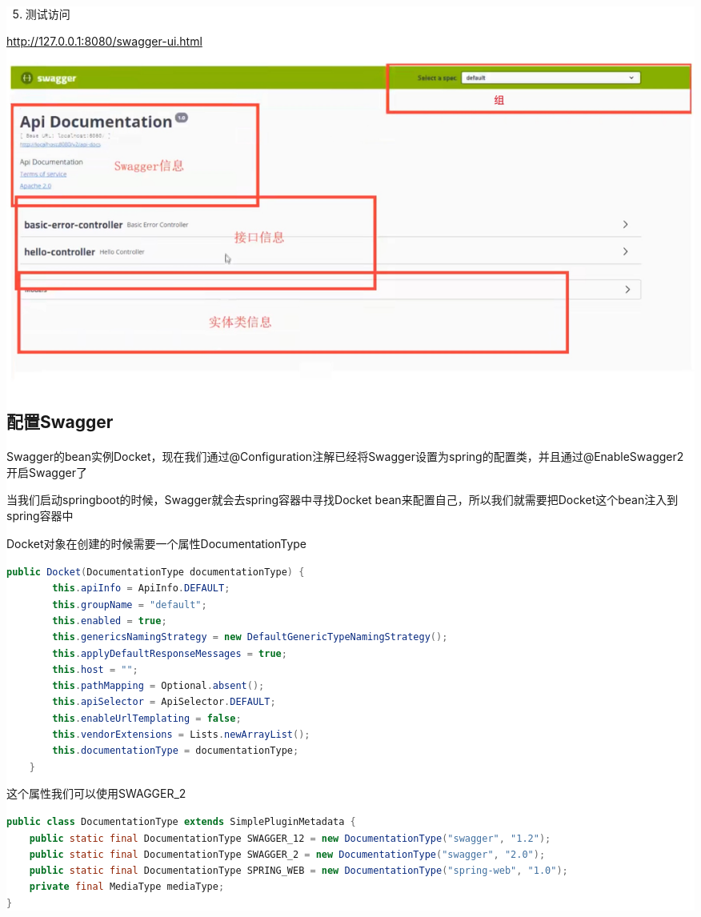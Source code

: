 5. 测试访问

http://127.0.0.1:8080/swagger-ui.html

![](./media/16386733432033.jpg)

## 配置Swagger

Swagger的bean实例Docket，现在我们通过@Configuration注解已经将Swagger设置为spring的配置类，并且通过@EnableSwagger2开启Swagger了

当我们启动springboot的时候，Swagger就会去spring容器中寻找Docket bean来配置自己，所以我们就需要把Docket这个bean注入到spring容器中

Docket对象在创建的时候需要一个属性DocumentationType

```java
public Docket(DocumentationType documentationType) {
        this.apiInfo = ApiInfo.DEFAULT;
        this.groupName = "default";
        this.enabled = true;
        this.genericsNamingStrategy = new DefaultGenericTypeNamingStrategy();
        this.applyDefaultResponseMessages = true;
        this.host = "";
        this.pathMapping = Optional.absent();
        this.apiSelector = ApiSelector.DEFAULT;
        this.enableUrlTemplating = false;
        this.vendorExtensions = Lists.newArrayList();
        this.documentationType = documentationType;
    }
```

这个属性我们可以使用SWAGGER_2

```java
public class DocumentationType extends SimplePluginMetadata {
    public static final DocumentationType SWAGGER_12 = new DocumentationType("swagger", "1.2");
    public static final DocumentationType SWAGGER_2 = new DocumentationType("swagger", "2.0");
    public static final DocumentationType SPRING_WEB = new DocumentationType("spring-web", "1.0");
    private final MediaType mediaType;
}
```
